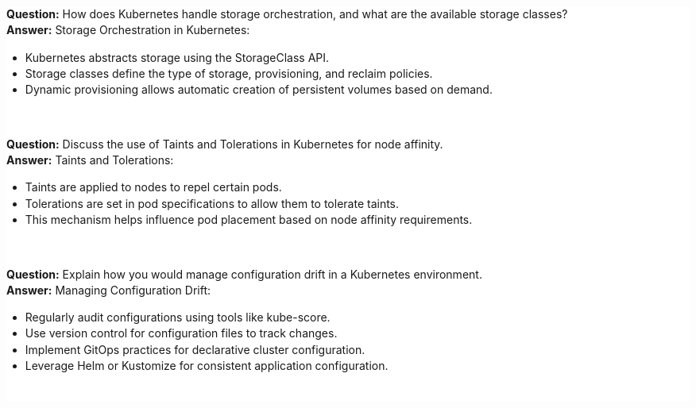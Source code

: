 **Question:**  How does Kubernetes handle storage orchestration, and what are the available storage classes?<br>
**Answer:**
Storage Orchestration in Kubernetes:
* Kubernetes abstracts storage using the StorageClass API.
* Storage classes define the type of storage, provisioning, and reclaim policies.
* Dynamic provisioning allows automatic creation of persistent volumes based on demand.
<br>

**Question:**  Discuss the use of Taints and Tolerations in Kubernetes for node affinity.<br>
**Answer:**
Taints and Tolerations:
* Taints are applied to nodes to repel certain pods.
* Tolerations are set in pod specifications to allow them to tolerate taints.
* This mechanism helps influence pod placement based on node affinity requirements.
<br>

**Question:**  Explain how you would manage configuration drift in a Kubernetes environment.<br>
**Answer:**
Managing Configuration Drift:
* Regularly audit configurations using tools like kube-score.
* Use version control for configuration files to track changes.
* Implement GitOps practices for declarative cluster configuration.
* Leverage Helm or Kustomize for consistent application configuration.
<br>